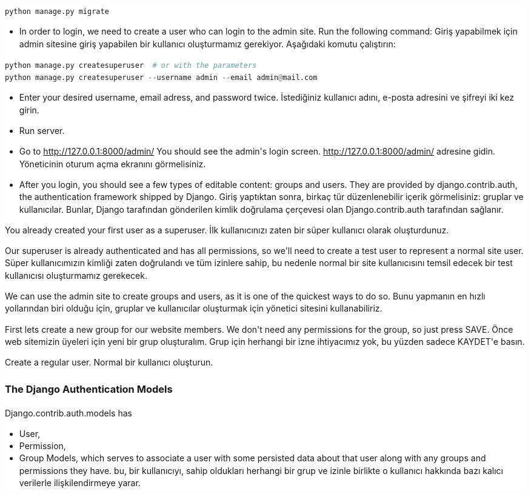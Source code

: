 ```py
python manage.py migrate
```
- In order to login, we need to create a user who can login to the admin site. Run the following command:
  Giriş yapabilmek için admin sitesine giriş yapabilen bir kullanıcı oluşturmamız gerekiyor. Aşağıdaki komutu çalıştırın:

```py
python manage.py createsuperuser  # or with the parameters
python manage.py createsuperuser --username admin --email admin@mail.com
```
- Enter your desired username, email adress, and password twice.
  İstediğiniz kullanıcı adını, e-posta adresini ve şifreyi iki kez girin.

- Run server.
- Go to http://127.0.0.1:8000/admin/ You should see the admin's login screen.
  http://127.0.0.1:8000/admin/ adresine gidin. Yöneticinin oturum açma ekranını görmelisiniz.

- After you login, you should see a few types of editable content: groups and users. They are provided by django.contrib.auth, the authentication framework shipped by Django.
  Giriş yaptıktan sonra, birkaç tür düzenlenebilir içerik görmelisiniz: gruplar ve kullanıcılar. Bunlar, Django tarafından gönderilen kimlik doğrulama çerçevesi olan Django.contrib.auth tarafından sağlanır.


You already created your first user as a superuser. 
İlk kullanıcınızı zaten bir süper kullanıcı olarak oluşturdunuz.


Our superuser is already authenticated and has all permissions, so we'll need to create a test user to represent a normal site user.
Süper kullanıcımızın kimliği zaten doğrulandı ve tüm izinlere sahip, bu nedenle normal bir site kullanıcısını temsil edecek bir test kullanıcısı oluşturmamız gerekecek.

We can use the admin site to create groups and users, as it is one of the quickest ways to do so.
Bunu yapmanın en hızlı yollarından biri olduğu için, gruplar ve kullanıcılar oluşturmak için yönetici sitesini kullanabiliriz.


First lets create a new group for our website members. We don't need any permissions for the group, so just press SAVE.
Önce web sitemizin üyeleri için yeni bir grup oluşturalım. Grup için herhangi bir izne ihtiyacımız yok, bu yüzden sadece KAYDET'e basın.


Create a regular user.
Normal bir kullanıcı oluşturun.


### The Django Authentication Models

Django.contrib.auth.models has 
- User, 
- Permission,
- Group Models,
which serves to associate a user with some persisted data about that user along with any groups and permissions they have.
bu, bir kullanıcıyı, sahip oldukları herhangi bir grup ve izinle birlikte o kullanıcı hakkında bazı kalıcı verilerle ilişkilendirmeye yarar.
